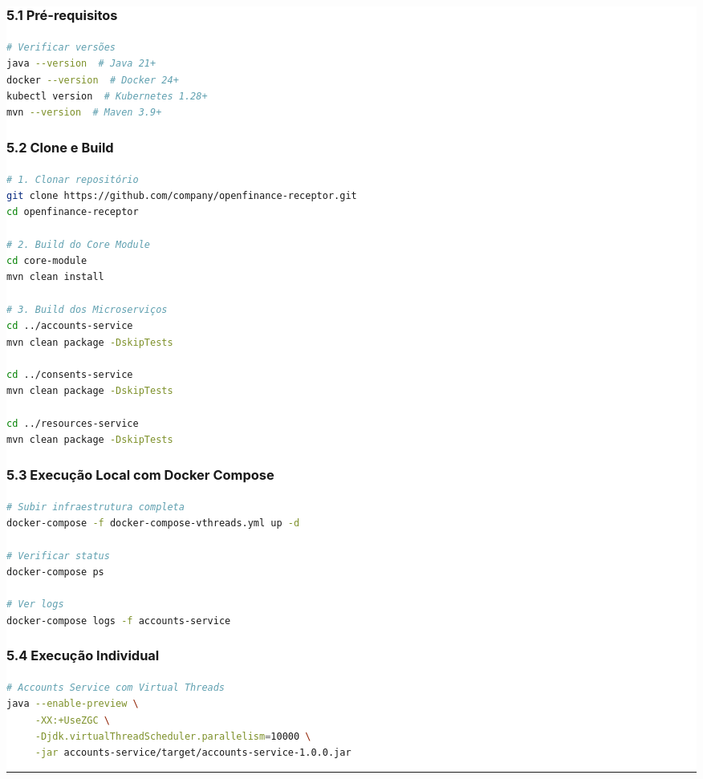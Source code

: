 ### 5.1 Pré-requisitos

```bash
# Verificar versões
java --version  # Java 21+
docker --version  # Docker 24+
kubectl version  # Kubernetes 1.28+
mvn --version  # Maven 3.9+
```

### 5.2 Clone e Build

```bash
# 1. Clonar repositório
git clone https://github.com/company/openfinance-receptor.git
cd openfinance-receptor

# 2. Build do Core Module
cd core-module
mvn clean install

# 3. Build dos Microserviços
cd ../accounts-service
mvn clean package -DskipTests

cd ../consents-service
mvn clean package -DskipTests

cd ../resources-service
mvn clean package -DskipTests
```

### 5.3 Execução Local com Docker Compose

```bash
# Subir infraestrutura completa
docker-compose -f docker-compose-vthreads.yml up -d

# Verificar status
docker-compose ps

# Ver logs
docker-compose logs -f accounts-service
```

### 5.4 Execução Individual

```bash
# Accounts Service com Virtual Threads
java --enable-preview \
     -XX:+UseZGC \
     -Djdk.virtualThreadScheduler.parallelism=10000 \
     -jar accounts-service/target/accounts-service-1.0.0.jar
```

---